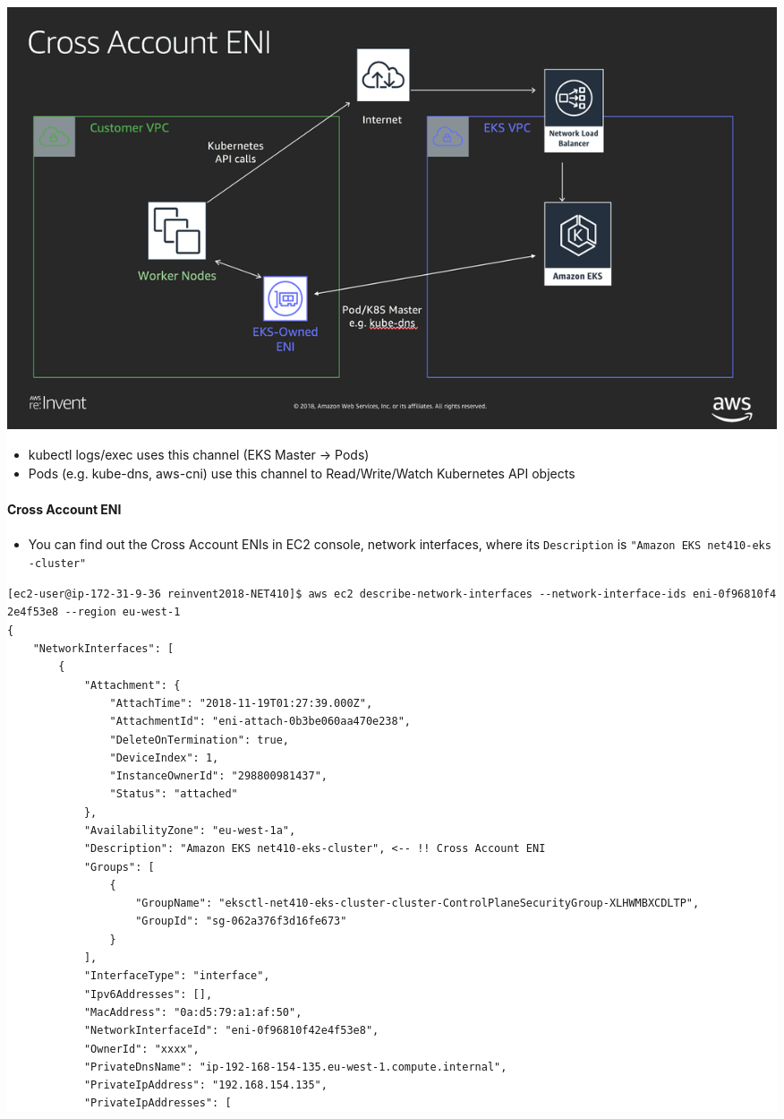 ![](./images/cross-eni.png)

* kubectl logs/exec uses this channel (EKS Master -> Pods)
* Pods (e.g. kube-dns, aws-cni) use this channel to Read/Write/Watch Kubernetes API objects

#### Cross Account ENI

* You can find out the Cross Account ENIs in EC2 console, network interfaces, where its `Description` is `"Amazon EKS net410-eks-cluster"`

```
[ec2-user@ip-172-31-9-36 reinvent2018-NET410]$ aws ec2 describe-network-interfaces --network-interface-ids eni-0f96810f42e4f53e8 --region eu-west-1
{
    "NetworkInterfaces": [
        {
            "Attachment": {
                "AttachTime": "2018-11-19T01:27:39.000Z",
                "AttachmentId": "eni-attach-0b3be060aa470e238",
                "DeleteOnTermination": true,
                "DeviceIndex": 1,
                "InstanceOwnerId": "298800981437",
                "Status": "attached"
            },
            "AvailabilityZone": "eu-west-1a",
            "Description": "Amazon EKS net410-eks-cluster", <-- !! Cross Account ENI
            "Groups": [
                {
                    "GroupName": "eksctl-net410-eks-cluster-cluster-ControlPlaneSecurityGroup-XLHWMBXCDLTP",
                    "GroupId": "sg-062a376f3d16fe673"
                }
            ],
            "InterfaceType": "interface",
            "Ipv6Addresses": [],
            "MacAddress": "0a:d5:79:a1:af:50",
            "NetworkInterfaceId": "eni-0f96810f42e4f53e8",
            "OwnerId": "xxxx",
            "PrivateDnsName": "ip-192-168-154-135.eu-west-1.compute.internal",
            "PrivateIpAddress": "192.168.154.135",
            "PrivateIpAddresses": [
```